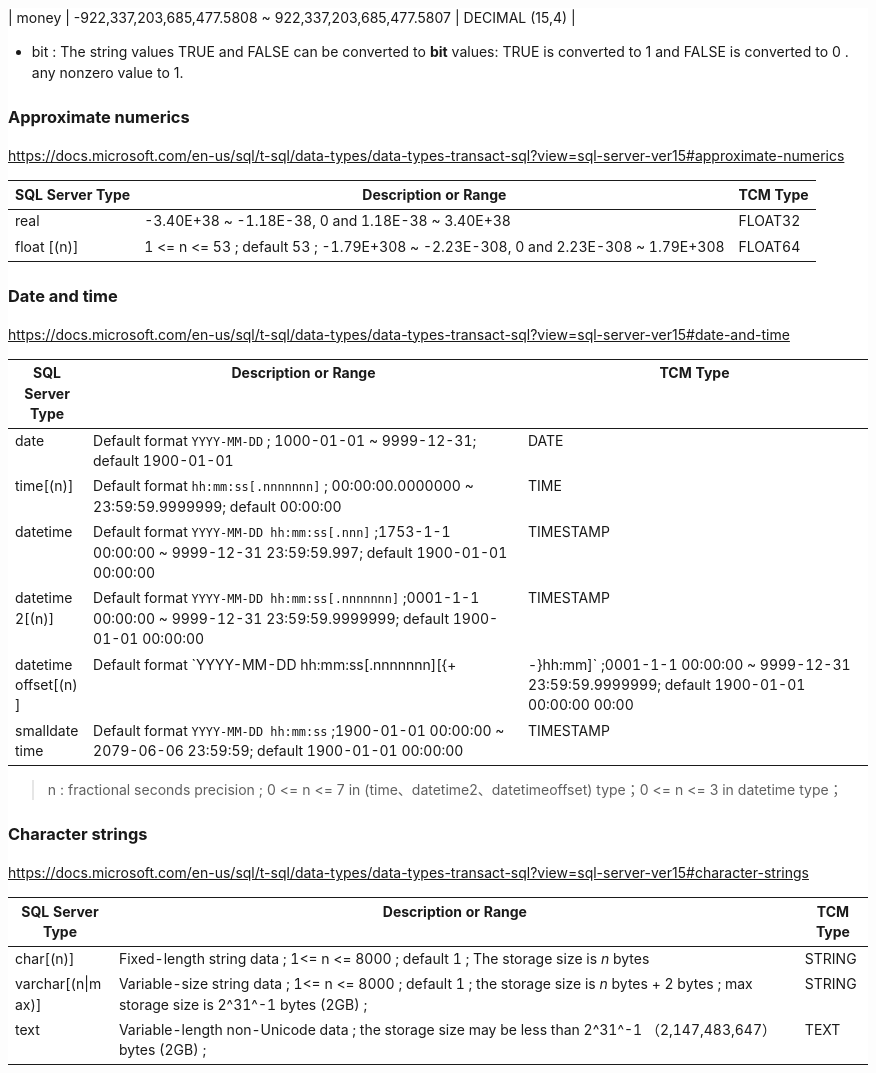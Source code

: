 | money             | -922,337,203,685,477.5808 ~ 922,337,203,685,477.5807         | DECIMAL (15,4) |

-   bit : The string values TRUE and FALSE can be converted to **bit** values: TRUE is converted to 1 and FALSE is converted to 0 . any nonzero value to 1.



### Approximate numerics 

https://docs.microsoft.com/en-us/sql/t-sql/data-types/data-types-transact-sql?view=sql-server-ver15#approximate-numerics

| SQL Server Type | Description or Range                                         | TCM Type |
| --------------- | ------------------------------------------------------------ | -------- |
| real            | -3.40E+38 ~ -1.18E-38, 0 and 1.18E-38 ~ 3.40E+38             | FLOAT32  |
| float [(n)]     | 1 <= n <= 53 ; default 53 ; -1.79E+308 ~ -2.23E-308, 0 and 2.23E-308 ~ 1.79E+308 | FLOAT64  |



###  Date and time

https://docs.microsoft.com/en-us/sql/t-sql/data-types/data-types-transact-sql?view=sql-server-ver15#date-and-time

| SQL Server Type     | Description or Range                                         | TCM Type  |
| ------------------- | ------------------------------------------------------------ | --------- |
| date                | Default format `YYYY-MM-DD` ; 1000-01-01 ~ 9999-12-31; default 1900-01-01 | DATE      |
| time[(n)]           | Default format `hh:mm:ss[.nnnnnnn]` ; 00:00:00.0000000 ~ 23:59:59.9999999; default  00:00:00 | TIME      |
| datetime            | Default format `YYYY-MM-DD hh:mm:ss[.nnn]` ;1753-1-1 00:00:00 ~ 9999-12-31 23:59:59.997; default 1900-01-01 00:00:00 | TIMESTAMP |
| datetime2[(n)]      | Default format `YYYY-MM-DD hh:mm:ss[.nnnnnnn]` ;0001-1-1 00:00:00 ~ 9999-12-31 23:59:59.9999999; default 1900-01-01 00:00:00 | TIMESTAMP |
| datetimeoffset[(n)] | Default format `YYYY-MM-DD hh:mm:ss[.nnnnnnn][{+|-}hh:mm]` ;0001-1-1 00:00:00 ~ 9999-12-31 23:59:59.9999999; default 1900-01-01 00:00:00 00:00 | TIMESTAMP |
| smalldatetime       | Default format `YYYY-MM-DD hh:mm:ss` ;1900-01-01 00:00:00 ~ 2079-06-06 23:59:59; default 1900-01-01 00:00:00 | TIMESTAMP |

>   n : fractional seconds precision ; 0 <= n <= 7 in (time、datetime2、datetimeoffset) type；0 <= n <= 3 in datetime type；

### Character strings

https://docs.microsoft.com/en-us/sql/t-sql/data-types/data-types-transact-sql?view=sql-server-ver15#character-strings

| SQL Server Type   | Description or Range                                         | TCM Type |
| ----------------- | ------------------------------------------------------------ | -------- |
| char[(n)]         | Fixed-length string data ; 1<= n <= 8000 ; default 1 ; The storage size is *n* bytes | STRING   |
| varchar[(n\|max)] | Variable-size string data ; 1<= n <= 8000 ; default 1 ; the storage size is *n* bytes + 2 bytes ; max storage size is 2^31^-1 bytes (2GB) ; | STRING   |
| text              | Variable-length non-Unicode data ; the storage size may be less than 2^31^-1 （2,147,483,647） bytes (2GB) ; | TEXT     |

